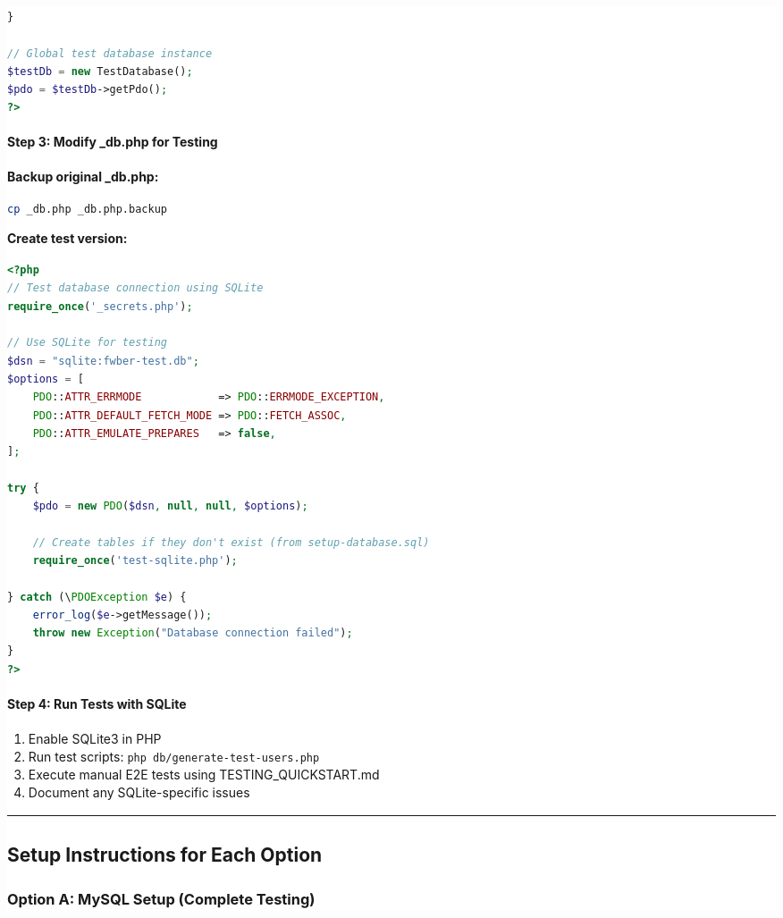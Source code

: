 ```php
}

// Global test database instance
$testDb = new TestDatabase();
$pdo = $testDb->getPdo();
?>
```

#### Step 3: Modify _db.php for Testing
**Backup original _db.php:**
```bash
cp _db.php _db.php.backup
```

**Create test version:**
```php
<?php
// Test database connection using SQLite
require_once('_secrets.php');

// Use SQLite for testing
$dsn = "sqlite:fwber-test.db";
$options = [
    PDO::ATTR_ERRMODE            => PDO::ERRMODE_EXCEPTION,
    PDO::ATTR_DEFAULT_FETCH_MODE => PDO::FETCH_ASSOC,
    PDO::ATTR_EMULATE_PREPARES   => false,
];

try {
    $pdo = new PDO($dsn, null, null, $options);

    // Create tables if they don't exist (from setup-database.sql)
    require_once('test-sqlite.php');

} catch (\PDOException $e) {
    error_log($e->getMessage());
    throw new Exception("Database connection failed");
}
?>
```

#### Step 4: Run Tests with SQLite
1. Enable SQLite3 in PHP
2. Run test scripts: `php db/generate-test-users.php`
3. Execute manual E2E tests using TESTING_QUICKSTART.md
4. Document any SQLite-specific issues

---

## Setup Instructions for Each Option

### Option A: MySQL Setup (Complete Testing)
